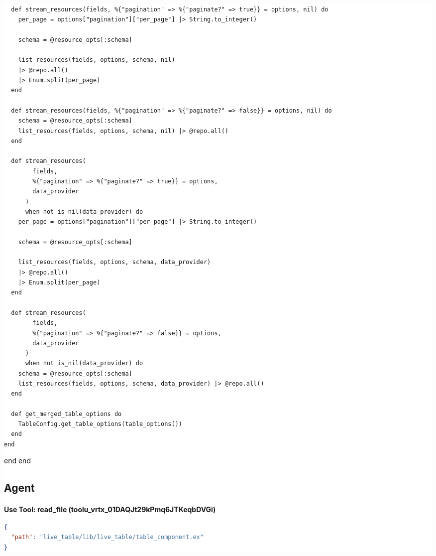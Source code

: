       def stream_resources(fields, %{"pagination" => %{"paginate?" => true}} = options, nil) do
        per_page = options["pagination"]["per_page"] |> String.to_integer()

        schema = @resource_opts[:schema]

        list_resources(fields, options, schema, nil)
        |> @repo.all()
        |> Enum.split(per_page)
      end

      def stream_resources(fields, %{"pagination" => %{"paginate?" => false}} = options, nil) do
        schema = @resource_opts[:schema]
        list_resources(fields, options, schema, nil) |> @repo.all()
      end

      def stream_resources(
            fields,
            %{"pagination" => %{"paginate?" => true}} = options,
            data_provider
          )
          when not is_nil(data_provider) do
        per_page = options["pagination"]["per_page"] |> String.to_integer()

        schema = @resource_opts[:schema]

        list_resources(fields, options, schema, data_provider)
        |> @repo.all()
        |> Enum.split(per_page)
      end

      def stream_resources(
            fields,
            %{"pagination" => %{"paginate?" => false}} = options,
            data_provider
          )
          when not is_nil(data_provider) do
        schema = @resource_opts[:schema]
        list_resources(fields, options, schema, data_provider) |> @repo.all()
      end

      def get_merged_table_options do
        TableConfig.get_table_options(table_options())
      end
    end
  end
end

## Agent

**Use Tool: read_file (toolu_vrtx_01DAQJt29kPmq6JTKeqbDVGi)**
```json
{
  "path": "live_table/lib/live_table/table_component.ex"
}
```
